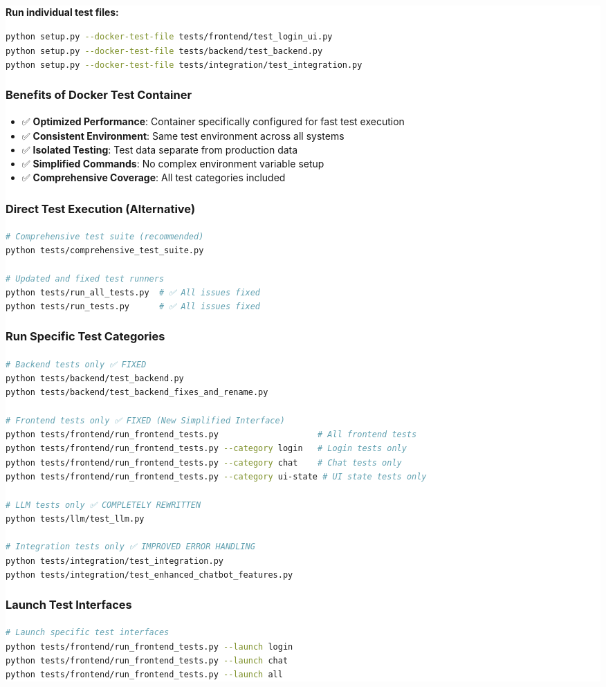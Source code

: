 **Run individual test files:**

```bash
python setup.py --docker-test-file tests/frontend/test_login_ui.py
python setup.py --docker-test-file tests/backend/test_backend.py
python setup.py --docker-test-file tests/integration/test_integration.py
```

### Benefits of Docker Test Container

- ✅ **Optimized Performance**: Container specifically configured for fast test execution
- ✅ **Consistent Environment**: Same test environment across all systems
- ✅ **Isolated Testing**: Test data separate from production data
- ✅ **Simplified Commands**: No complex environment variable setup
- ✅ **Comprehensive Coverage**: All test categories included

### Direct Test Execution (Alternative)

```bash
# Comprehensive test suite (recommended)
python tests/comprehensive_test_suite.py

# Updated and fixed test runners
python tests/run_all_tests.py  # ✅ All issues fixed
python tests/run_tests.py      # ✅ All issues fixed
```

### Run Specific Test Categories

```bash
# Backend tests only ✅ FIXED
python tests/backend/test_backend.py
python tests/backend/test_backend_fixes_and_rename.py

# Frontend tests only ✅ FIXED (New Simplified Interface)
python tests/frontend/run_frontend_tests.py                    # All frontend tests
python tests/frontend/run_frontend_tests.py --category login   # Login tests only
python tests/frontend/run_frontend_tests.py --category chat    # Chat tests only
python tests/frontend/run_frontend_tests.py --category ui-state # UI state tests only

# LLM tests only ✅ COMPLETELY REWRITTEN
python tests/llm/test_llm.py

# Integration tests only ✅ IMPROVED ERROR HANDLING
python tests/integration/test_integration.py
python tests/integration/test_enhanced_chatbot_features.py
```

### Launch Test Interfaces

```bash
# Launch specific test interfaces
python tests/frontend/run_frontend_tests.py --launch login
python tests/frontend/run_frontend_tests.py --launch chat
python tests/frontend/run_frontend_tests.py --launch all
```
